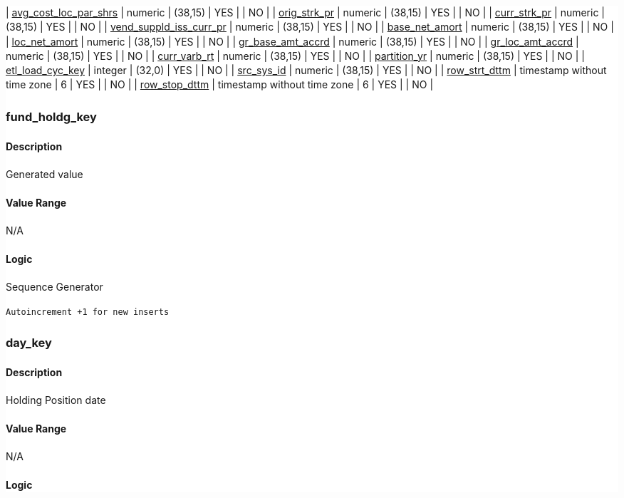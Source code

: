 | [avg_cost_loc_par_shrs](#avg_cost_loc_par_shrs)     | numeric                     | (38,15) | YES      |               | NO  |
| [orig_strk_pr](#orig_strk_pr)                       | numeric                     | (38,15) | YES      |               | NO  |
| [curr_strk_pr](#curr_strk_pr)                       | numeric                     | (38,15) | YES      |               | NO  |
| [vend_suppld_iss_curr_pr](#vend_suppld_iss_curr_pr) | numeric                     | (38,15) | YES      |               | NO  |
| [base_net_amort](#base_net_amort)                   | numeric                     | (38,15) | YES      |               | NO  |
| [loc_net_amort](#loc_net_amort)                     | numeric                     | (38,15) | YES      |               | NO  |
| [gr_base_amt_accrd](#gr_base_amt_accrd)             | numeric                     | (38,15) | YES      |               | NO  |
| [gr_loc_amt_accrd](#gr_loc_amt_accrd)               | numeric                     | (38,15) | YES      |               | NO  |
| [curr_varb_rt](#curr_varb_rt)                       | numeric                     | (38,15) | YES      |               | NO  |
| [partition_yr](#partition_yr)                       | numeric                     | (38,15) | YES      |               | NO  |
| [etl_load_cyc_key](#etl_load_cyc_key)               | integer                     | (32,0)  | YES      |               | NO  |
| [src_sys_id](#src_sys_id)                           | numeric                     | (38,15) | YES      |               | NO  |
| [row_strt_dttm](#row_strt_dttm)                     | timestamp without time zone | 6       | YES      |               | NO  |
| [row_stop_dttm](#row_stop_dttm)                     | timestamp without time zone | 6       | YES      |               | NO  |

### fund_holdg_key

#### Description

Generated value

#### Value Range

N/A

#### Logic

Sequence Generator

```
Autoincrement +1 for new inserts
```

### day_key

#### Description

Holding Position date

#### Value Range

N/A

#### Logic
